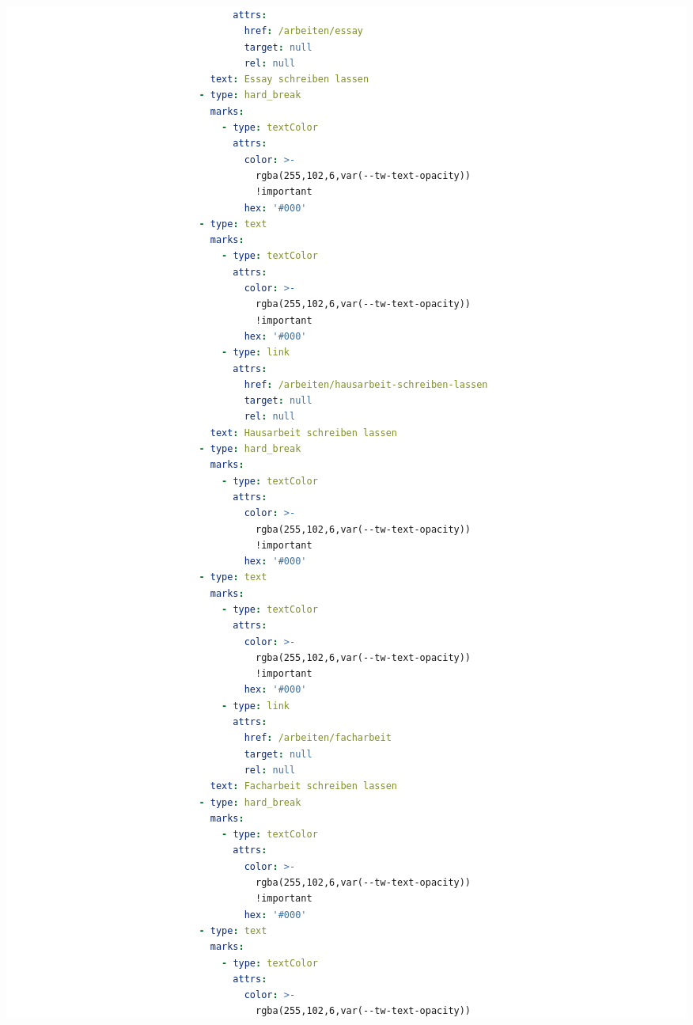 ```yaml
                                        attrs:
                                          href: /arbeiten/essay
                                          target: null
                                          rel: null
                                    text: Essay schreiben lassen
                                  - type: hard_break
                                    marks:
                                      - type: textColor
                                        attrs:
                                          color: >-
                                            rgba(255,102,6,var(--tw-text-opacity))
                                            !important
                                          hex: '#000'
                                  - type: text
                                    marks:
                                      - type: textColor
                                        attrs:
                                          color: >-
                                            rgba(255,102,6,var(--tw-text-opacity))
                                            !important
                                          hex: '#000'
                                      - type: link
                                        attrs:
                                          href: /arbeiten/hausarbeit-schreiben-lassen
                                          target: null
                                          rel: null
                                    text: Hausarbeit schreiben lassen
                                  - type: hard_break
                                    marks:
                                      - type: textColor
                                        attrs:
                                          color: >-
                                            rgba(255,102,6,var(--tw-text-opacity))
                                            !important
                                          hex: '#000'
                                  - type: text
                                    marks:
                                      - type: textColor
                                        attrs:
                                          color: >-
                                            rgba(255,102,6,var(--tw-text-opacity))
                                            !important
                                          hex: '#000'
                                      - type: link
                                        attrs:
                                          href: /arbeiten/facharbeit
                                          target: null
                                          rel: null
                                    text: Facharbeit schreiben lassen
                                  - type: hard_break
                                    marks:
                                      - type: textColor
                                        attrs:
                                          color: >-
                                            rgba(255,102,6,var(--tw-text-opacity))
                                            !important
                                          hex: '#000'
                                  - type: text
                                    marks:
                                      - type: textColor
                                        attrs:
                                          color: >-
                                            rgba(255,102,6,var(--tw-text-opacity))
```